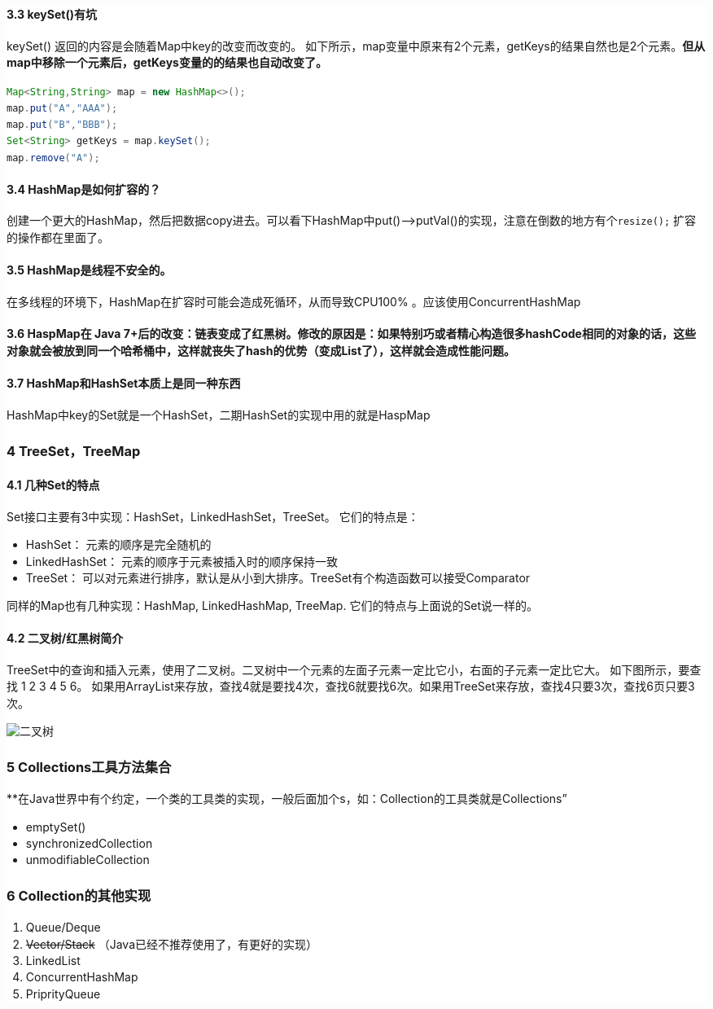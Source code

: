 #### 3.3 keySet()有坑
keySet() 返回的内容是会随着Map中key的改变而改变的。 如下所示，map变量中原来有2个元素，getKeys的结果自然也是2个元素。**但从map中移除一个元素后，getKeys变量的的结果也自动改变了。**
```java
Map<String,String> map = new HashMap<>();
map.put("A","AAA");
map.put("B","BBB");
Set<String> getKeys = map.keySet();
map.remove("A");

```

#### 3.4 HashMap是如何扩容的？
创建一个更大的HashMap，然后把数据copy进去。可以看下HashMap中put()-->putVal()的实现，注意在倒数的地方有个`resize();` 扩容的操作都在里面了。

#### 3.5 HashMap是线程不安全的。
在多线程的环境下，HashMap在扩容时可能会造成死循环，从而导致CPU100% 。应该使用ConcurrentHashMap

#### 3.6 HaspMap在 Java 7+后的改变：链表变成了红黑树。修改的原因是：如果特别巧或者精心构造很多hashCode相同的对象的话，这些对象就会被放到同一个哈希桶中，这样就丧失了hash的优势（变成List了），这样就会造成性能问题。

#### 3.7 HashMap和HashSet本质上是同一种东西
   HashMap中key的Set就是一个HashSet，二期HashSet的实现中用的就是HaspMap
   


### 4 TreeSet，TreeMap

#### 4.1 几种Set的特点 
Set接口主要有3中实现：HashSet，LinkedHashSet，TreeSet。 它们的特点是：
- HashSet： 元素的顺序是完全随机的
- LinkedHashSet： 元素的顺序于元素被插入时的顺序保持一致
- TreeSet： 可以对元素进行排序，默认是从小到大排序。TreeSet有个构造函数可以接受Comparator


同样的Map也有几种实现：HashMap, LinkedHashMap, TreeMap. 它们的特点与上面说的Set说一样的。

#### 4.2 二叉树/红黑树简介
TreeSet中的查询和插入元素，使用了二叉树。二叉树中一个元素的左面子元素一定比它小，右面的子元素一定比它大。
如下图所示，要查找 1 2 3 4 5 6。 如果用ArrayList来存放，查找4就是要找4次，查找6就要找6次。如果用TreeSet来存放，查找4只要3次，查找6页只要3次。

![二叉树](/articles/resource/二叉树.png)

### 5 Collections工具方法集合
**在Java世界中有个约定，一个类的工具类的实现，一般后面加个s，如：Collection的工具类就是Collections”
- emptySet()
- synchronizedCollection
- unmodifiableCollection

### 6 Collection的其他实现
1. Queue/Deque
2. ~~Vector/Stack~~ （Java已经不推荐使用了，有更好的实现）
3. LinkedList
4. ConcurrentHashMap
5. PriprityQueue
